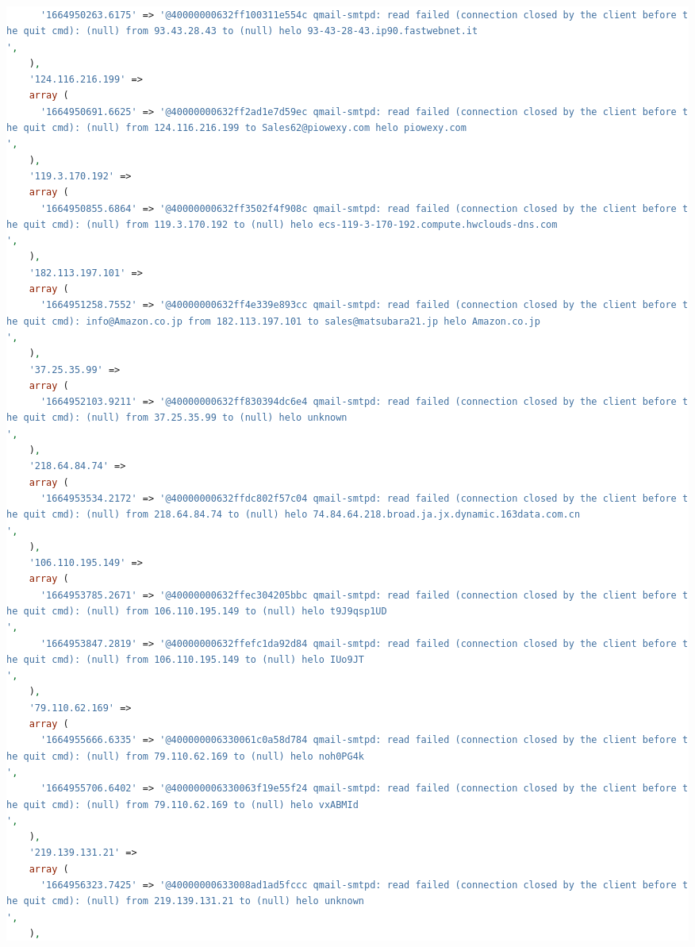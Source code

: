 ```php
      '1664950263.6175' => '@40000000632ff100311e554c qmail-smtpd: read failed (connection closed by the client before the quit cmd): (null) from 93.43.28.43 to (null) helo 93-43-28-43.ip90.fastwebnet.it
',
    ),
    '124.116.216.199' => 
    array (
      '1664950691.6625' => '@40000000632ff2ad1e7d59ec qmail-smtpd: read failed (connection closed by the client before the quit cmd): (null) from 124.116.216.199 to Sales62@piowexy.com helo piowexy.com
',
    ),
    '119.3.170.192' => 
    array (
      '1664950855.6864' => '@40000000632ff3502f4f908c qmail-smtpd: read failed (connection closed by the client before the quit cmd): (null) from 119.3.170.192 to (null) helo ecs-119-3-170-192.compute.hwclouds-dns.com
',
    ),
    '182.113.197.101' => 
    array (
      '1664951258.7552' => '@40000000632ff4e339e893cc qmail-smtpd: read failed (connection closed by the client before the quit cmd): info@Amazon.co.jp from 182.113.197.101 to sales@matsubara21.jp helo Amazon.co.jp
',
    ),
    '37.25.35.99' => 
    array (
      '1664952103.9211' => '@40000000632ff830394dc6e4 qmail-smtpd: read failed (connection closed by the client before the quit cmd): (null) from 37.25.35.99 to (null) helo unknown
',
    ),
    '218.64.84.74' => 
    array (
      '1664953534.2172' => '@40000000632ffdc802f57c04 qmail-smtpd: read failed (connection closed by the client before the quit cmd): (null) from 218.64.84.74 to (null) helo 74.84.64.218.broad.ja.jx.dynamic.163data.com.cn
',
    ),
    '106.110.195.149' => 
    array (
      '1664953785.2671' => '@40000000632ffec304205bbc qmail-smtpd: read failed (connection closed by the client before the quit cmd): (null) from 106.110.195.149 to (null) helo t9J9qsp1UD
',
      '1664953847.2819' => '@40000000632ffefc1da92d84 qmail-smtpd: read failed (connection closed by the client before the quit cmd): (null) from 106.110.195.149 to (null) helo IUo9JT
',
    ),
    '79.110.62.169' => 
    array (
      '1664955666.6335' => '@400000006330061c0a58d784 qmail-smtpd: read failed (connection closed by the client before the quit cmd): (null) from 79.110.62.169 to (null) helo noh0PG4k
',
      '1664955706.6402' => '@400000006330063f19e55f24 qmail-smtpd: read failed (connection closed by the client before the quit cmd): (null) from 79.110.62.169 to (null) helo vxABMId
',
    ),
    '219.139.131.21' => 
    array (
      '1664956323.7425' => '@40000000633008ad1ad5fccc qmail-smtpd: read failed (connection closed by the client before the quit cmd): (null) from 219.139.131.21 to (null) helo unknown
',
    ),
```
